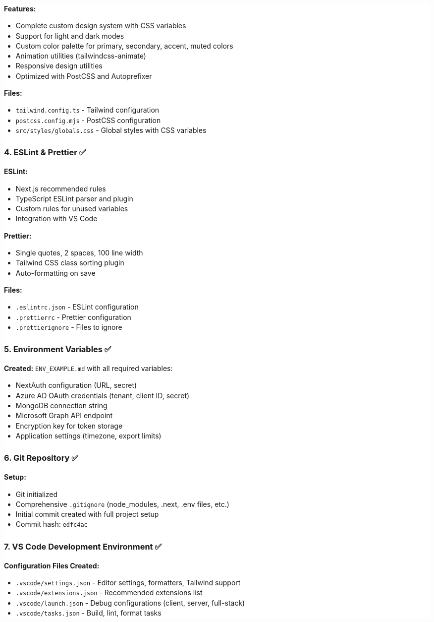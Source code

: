 **Features:**
- Complete custom design system with CSS variables
- Support for light and dark modes
- Custom color palette for primary, secondary, accent, muted colors
- Animation utilities (tailwindcss-animate)
- Responsive design utilities
- Optimized with PostCSS and Autoprefixer

**Files:**
- `tailwind.config.ts` - Tailwind configuration
- `postcss.config.mjs` - PostCSS configuration
- `src/styles/globals.css` - Global styles with CSS variables

### 4. ESLint & Prettier ✅

**ESLint:**
- Next.js recommended rules
- TypeScript ESLint parser and plugin
- Custom rules for unused variables
- Integration with VS Code

**Prettier:**
- Single quotes, 2 spaces, 100 line width
- Tailwind CSS class sorting plugin
- Auto-formatting on save

**Files:**
- `.eslintrc.json` - ESLint configuration
- `.prettierrc` - Prettier configuration
- `.prettierignore` - Files to ignore

### 5. Environment Variables ✅

**Created:** `ENV_EXAMPLE.md` with all required variables:
- NextAuth configuration (URL, secret)
- Azure AD OAuth credentials (tenant, client ID, secret)
- MongoDB connection string
- Microsoft Graph API endpoint
- Encryption key for token storage
- Application settings (timezone, export limits)

### 6. Git Repository ✅

**Setup:**
- Git initialized
- Comprehensive `.gitignore` (node_modules, .next, .env files, etc.)
- Initial commit created with full project setup
- Commit hash: `edfc4ac`

### 7. VS Code Development Environment ✅

**Configuration Files Created:**
- `.vscode/settings.json` - Editor settings, formatters, Tailwind support
- `.vscode/extensions.json` - Recommended extensions list
- `.vscode/launch.json` - Debug configurations (client, server, full-stack)
- `.vscode/tasks.json` - Build, lint, format tasks
